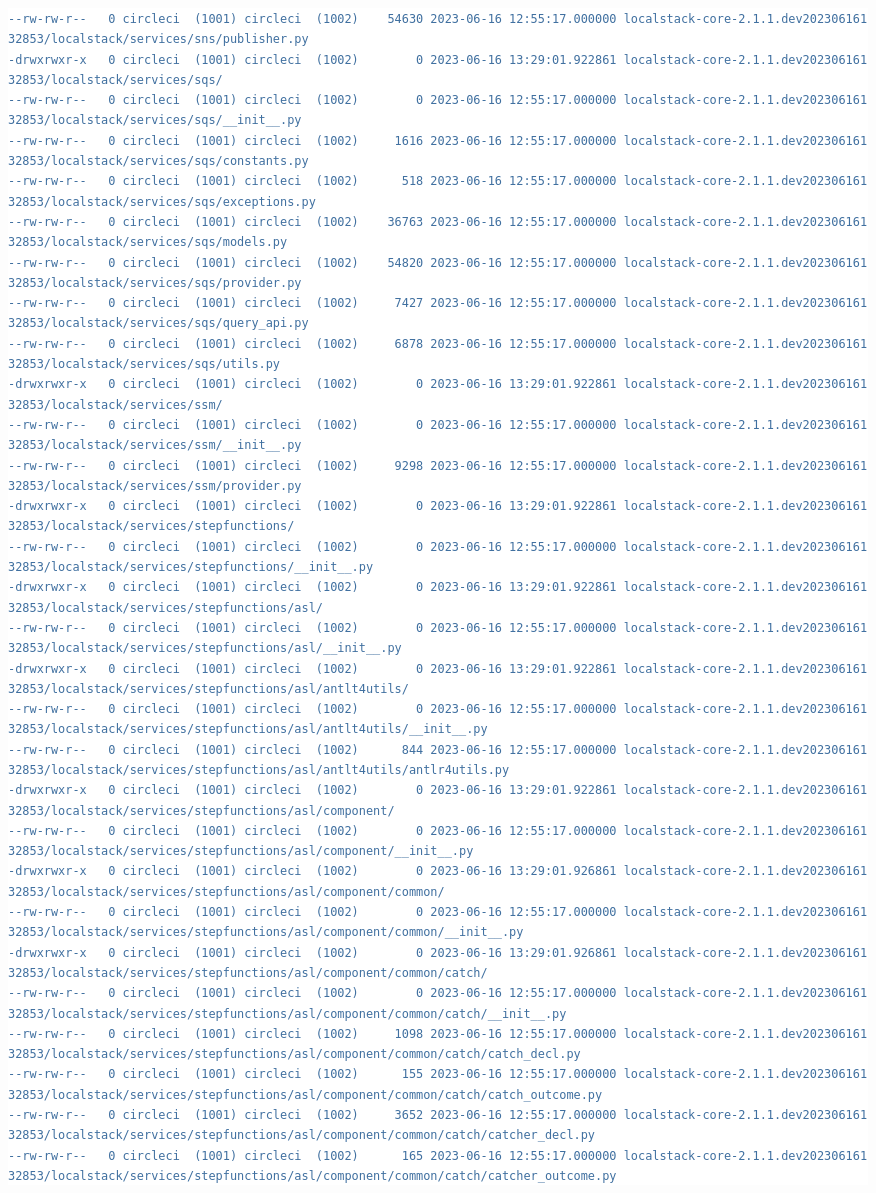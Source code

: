 ```diff
--rw-rw-r--   0 circleci  (1001) circleci  (1002)    54630 2023-06-16 12:55:17.000000 localstack-core-2.1.1.dev20230616132853/localstack/services/sns/publisher.py
-drwxrwxr-x   0 circleci  (1001) circleci  (1002)        0 2023-06-16 13:29:01.922861 localstack-core-2.1.1.dev20230616132853/localstack/services/sqs/
--rw-rw-r--   0 circleci  (1001) circleci  (1002)        0 2023-06-16 12:55:17.000000 localstack-core-2.1.1.dev20230616132853/localstack/services/sqs/__init__.py
--rw-rw-r--   0 circleci  (1001) circleci  (1002)     1616 2023-06-16 12:55:17.000000 localstack-core-2.1.1.dev20230616132853/localstack/services/sqs/constants.py
--rw-rw-r--   0 circleci  (1001) circleci  (1002)      518 2023-06-16 12:55:17.000000 localstack-core-2.1.1.dev20230616132853/localstack/services/sqs/exceptions.py
--rw-rw-r--   0 circleci  (1001) circleci  (1002)    36763 2023-06-16 12:55:17.000000 localstack-core-2.1.1.dev20230616132853/localstack/services/sqs/models.py
--rw-rw-r--   0 circleci  (1001) circleci  (1002)    54820 2023-06-16 12:55:17.000000 localstack-core-2.1.1.dev20230616132853/localstack/services/sqs/provider.py
--rw-rw-r--   0 circleci  (1001) circleci  (1002)     7427 2023-06-16 12:55:17.000000 localstack-core-2.1.1.dev20230616132853/localstack/services/sqs/query_api.py
--rw-rw-r--   0 circleci  (1001) circleci  (1002)     6878 2023-06-16 12:55:17.000000 localstack-core-2.1.1.dev20230616132853/localstack/services/sqs/utils.py
-drwxrwxr-x   0 circleci  (1001) circleci  (1002)        0 2023-06-16 13:29:01.922861 localstack-core-2.1.1.dev20230616132853/localstack/services/ssm/
--rw-rw-r--   0 circleci  (1001) circleci  (1002)        0 2023-06-16 12:55:17.000000 localstack-core-2.1.1.dev20230616132853/localstack/services/ssm/__init__.py
--rw-rw-r--   0 circleci  (1001) circleci  (1002)     9298 2023-06-16 12:55:17.000000 localstack-core-2.1.1.dev20230616132853/localstack/services/ssm/provider.py
-drwxrwxr-x   0 circleci  (1001) circleci  (1002)        0 2023-06-16 13:29:01.922861 localstack-core-2.1.1.dev20230616132853/localstack/services/stepfunctions/
--rw-rw-r--   0 circleci  (1001) circleci  (1002)        0 2023-06-16 12:55:17.000000 localstack-core-2.1.1.dev20230616132853/localstack/services/stepfunctions/__init__.py
-drwxrwxr-x   0 circleci  (1001) circleci  (1002)        0 2023-06-16 13:29:01.922861 localstack-core-2.1.1.dev20230616132853/localstack/services/stepfunctions/asl/
--rw-rw-r--   0 circleci  (1001) circleci  (1002)        0 2023-06-16 12:55:17.000000 localstack-core-2.1.1.dev20230616132853/localstack/services/stepfunctions/asl/__init__.py
-drwxrwxr-x   0 circleci  (1001) circleci  (1002)        0 2023-06-16 13:29:01.922861 localstack-core-2.1.1.dev20230616132853/localstack/services/stepfunctions/asl/antlt4utils/
--rw-rw-r--   0 circleci  (1001) circleci  (1002)        0 2023-06-16 12:55:17.000000 localstack-core-2.1.1.dev20230616132853/localstack/services/stepfunctions/asl/antlt4utils/__init__.py
--rw-rw-r--   0 circleci  (1001) circleci  (1002)      844 2023-06-16 12:55:17.000000 localstack-core-2.1.1.dev20230616132853/localstack/services/stepfunctions/asl/antlt4utils/antlr4utils.py
-drwxrwxr-x   0 circleci  (1001) circleci  (1002)        0 2023-06-16 13:29:01.922861 localstack-core-2.1.1.dev20230616132853/localstack/services/stepfunctions/asl/component/
--rw-rw-r--   0 circleci  (1001) circleci  (1002)        0 2023-06-16 12:55:17.000000 localstack-core-2.1.1.dev20230616132853/localstack/services/stepfunctions/asl/component/__init__.py
-drwxrwxr-x   0 circleci  (1001) circleci  (1002)        0 2023-06-16 13:29:01.926861 localstack-core-2.1.1.dev20230616132853/localstack/services/stepfunctions/asl/component/common/
--rw-rw-r--   0 circleci  (1001) circleci  (1002)        0 2023-06-16 12:55:17.000000 localstack-core-2.1.1.dev20230616132853/localstack/services/stepfunctions/asl/component/common/__init__.py
-drwxrwxr-x   0 circleci  (1001) circleci  (1002)        0 2023-06-16 13:29:01.926861 localstack-core-2.1.1.dev20230616132853/localstack/services/stepfunctions/asl/component/common/catch/
--rw-rw-r--   0 circleci  (1001) circleci  (1002)        0 2023-06-16 12:55:17.000000 localstack-core-2.1.1.dev20230616132853/localstack/services/stepfunctions/asl/component/common/catch/__init__.py
--rw-rw-r--   0 circleci  (1001) circleci  (1002)     1098 2023-06-16 12:55:17.000000 localstack-core-2.1.1.dev20230616132853/localstack/services/stepfunctions/asl/component/common/catch/catch_decl.py
--rw-rw-r--   0 circleci  (1001) circleci  (1002)      155 2023-06-16 12:55:17.000000 localstack-core-2.1.1.dev20230616132853/localstack/services/stepfunctions/asl/component/common/catch/catch_outcome.py
--rw-rw-r--   0 circleci  (1001) circleci  (1002)     3652 2023-06-16 12:55:17.000000 localstack-core-2.1.1.dev20230616132853/localstack/services/stepfunctions/asl/component/common/catch/catcher_decl.py
--rw-rw-r--   0 circleci  (1001) circleci  (1002)      165 2023-06-16 12:55:17.000000 localstack-core-2.1.1.dev20230616132853/localstack/services/stepfunctions/asl/component/common/catch/catcher_outcome.py
```
